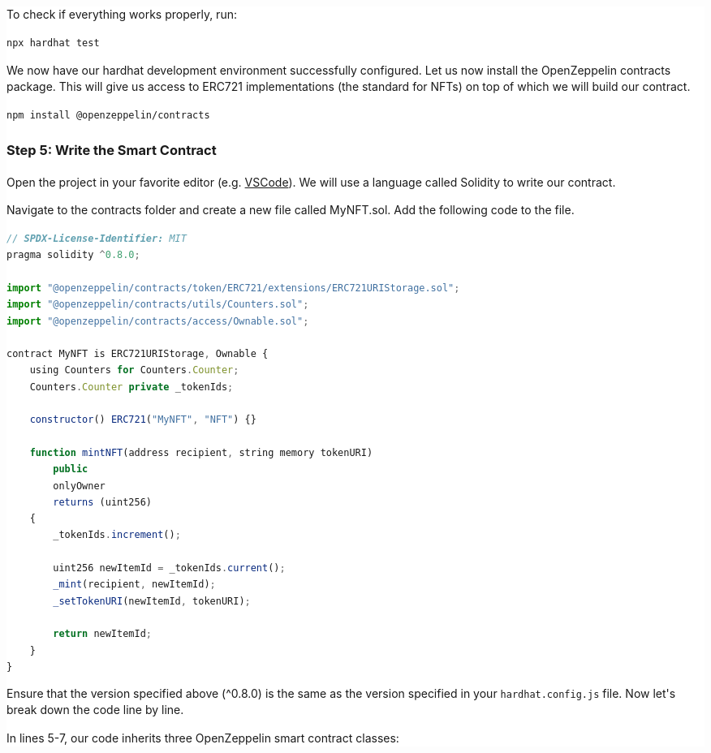 To check if everything works properly, run:

```bash
npx hardhat test
```

We now have our hardhat development environment successfully configured. Let us now install the OpenZeppelin contracts package. This will give us access to ERC721 implementations (the standard for NFTs) on top of which we will build our contract.

```
npm install @openzeppelin/contracts
```

### Step 5: Write the Smart Contract

Open the project in your favorite editor (e.g. [VSCode](https://code.visualstudio.com/)). We will use a language called Solidity to write our contract.

Navigate to the contracts folder and create a new file called MyNFT.sol. Add the following code to the file.

```js title="MyNFT.sol"
// SPDX-License-Identifier: MIT
pragma solidity ^0.8.0;

import "@openzeppelin/contracts/token/ERC721/extensions/ERC721URIStorage.sol";
import "@openzeppelin/contracts/utils/Counters.sol";
import "@openzeppelin/contracts/access/Ownable.sol";

contract MyNFT is ERC721URIStorage, Ownable {
    using Counters for Counters.Counter;
    Counters.Counter private _tokenIds;

    constructor() ERC721("MyNFT", "NFT") {}

    function mintNFT(address recipient, string memory tokenURI)
        public
        onlyOwner
        returns (uint256)
    {
        _tokenIds.increment();

        uint256 newItemId = _tokenIds.current();
        _mint(recipient, newItemId);
        _setTokenURI(newItemId, tokenURI);

        return newItemId;
    }
}
```

Ensure that the version specified above (^0.8.0) is the same as the version specified in your `hardhat.config.js` file. Now let's break down the code line by line.

In lines 5-7, our code inherits three OpenZeppelin smart contract classes:
